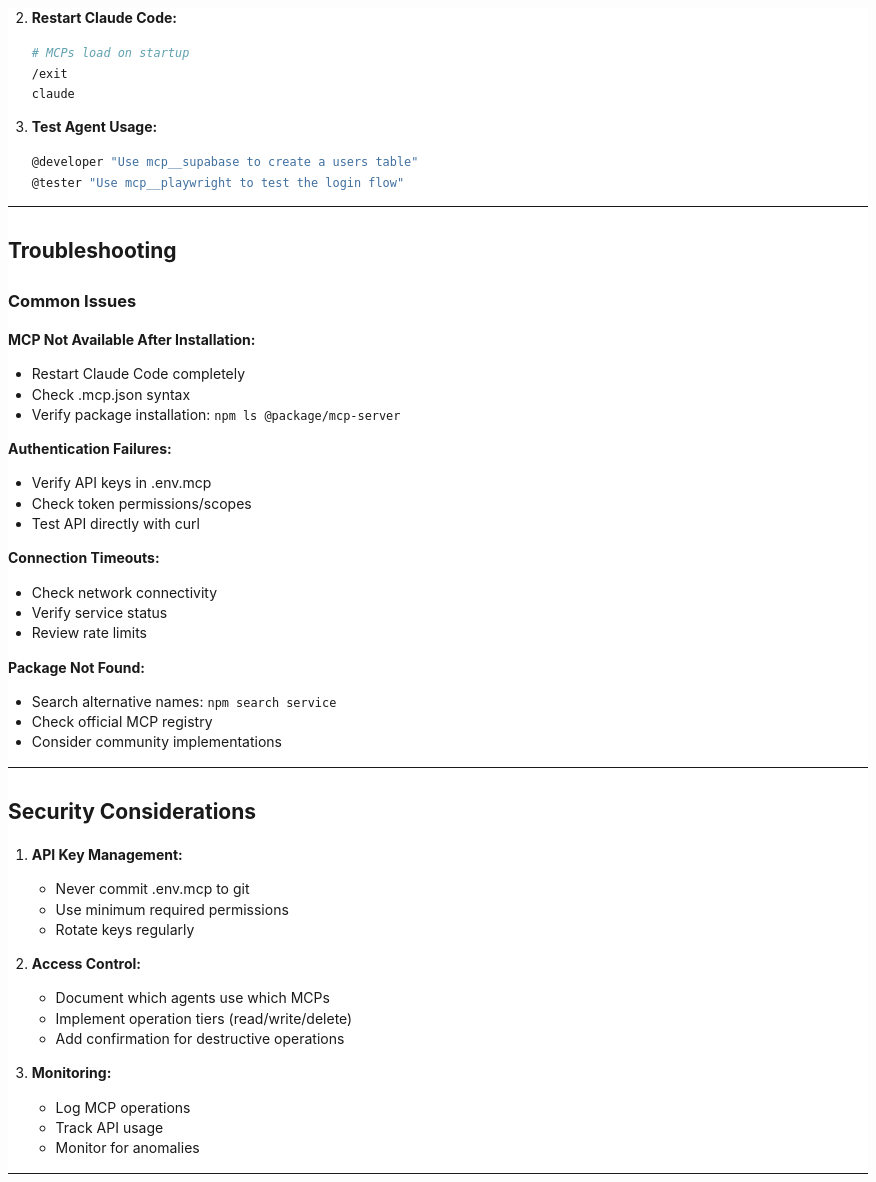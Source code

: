 2. **Restart Claude Code:**
   ```bash
   # MCPs load on startup
   /exit
   claude
   ```

3. **Test Agent Usage:**
   ```bash
   @developer "Use mcp__supabase to create a users table"
   @tester "Use mcp__playwright to test the login flow"
   ```

---

## Troubleshooting

### Common Issues

**MCP Not Available After Installation:**
- Restart Claude Code completely
- Check .mcp.json syntax
- Verify package installation: `npm ls @package/mcp-server`

**Authentication Failures:**
- Verify API keys in .env.mcp
- Check token permissions/scopes
- Test API directly with curl

**Connection Timeouts:**
- Check network connectivity
- Verify service status
- Review rate limits

**Package Not Found:**
- Search alternative names: `npm search service`
- Check official MCP registry
- Consider community implementations

---

## Security Considerations

1. **API Key Management:**
   - Never commit .env.mcp to git
   - Use minimum required permissions
   - Rotate keys regularly

2. **Access Control:**
   - Document which agents use which MCPs
   - Implement operation tiers (read/write/delete)
   - Add confirmation for destructive operations

3. **Monitoring:**
   - Log MCP operations
   - Track API usage
   - Monitor for anomalies

---